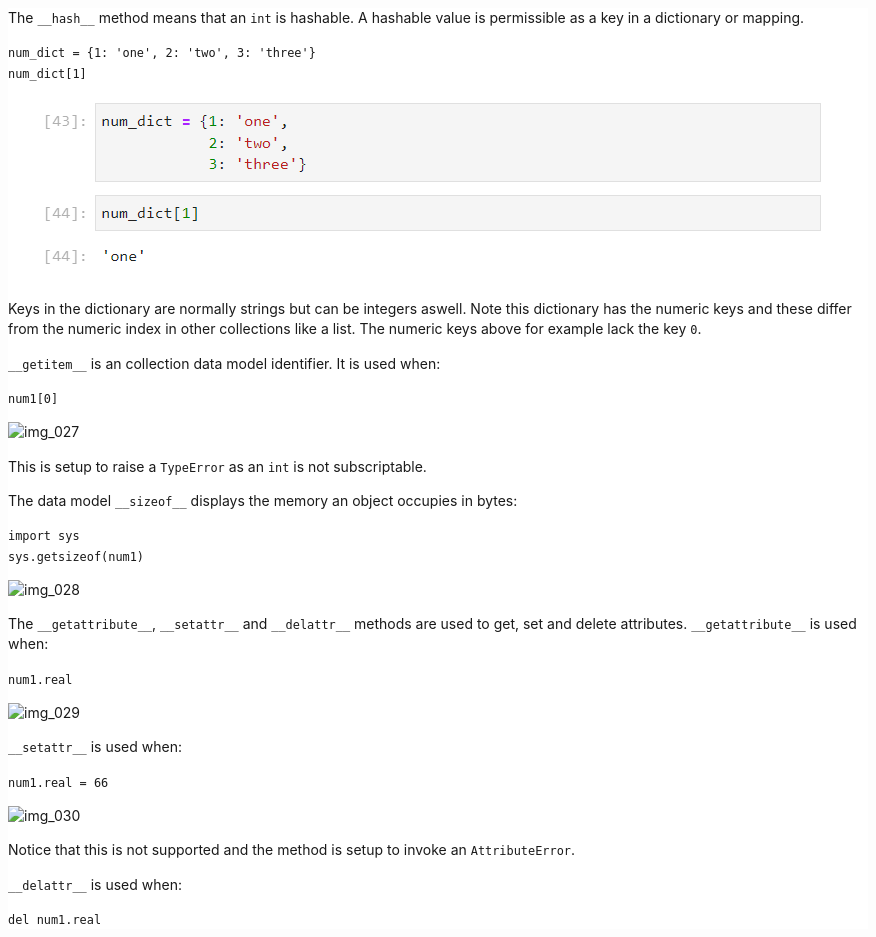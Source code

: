 The ```__hash__``` method means that an ```int``` is hashable. A hashable value is permissible as a key in a dictionary or mapping. 

```
num_dict = {1: 'one', 2: 'two', 3: 'three'}
num_dict[1]
```

![img_026](./images/img_026.png)

Keys in the dictionary are normally strings but can be integers aswell. Note this dictionary has the numeric keys and these differ from the numeric index in other collections like a list. The numeric keys above for example lack the key ```0```.


```__getitem__``` is an collection data model identifier. It is used when:

```
num1[0]
```

![img_027](./images/img_027.png)

This is setup to raise a ```TypeError``` as an ```int``` is not subscriptable.

The data model ```__sizeof__``` displays the memory an object occupies in bytes:

```
import sys
sys.getsizeof(num1)
```

![img_028](./images/img_028.png)

The ```__getattribute__```, ```__setattr__``` and ```__delattr__``` methods are used to get, set and delete attributes. ```__getattribute__``` is used when:

```
num1.real
```

![img_029](./images/img_029.png)

```__setattr__``` is used when:

```
num1.real = 66
```

![img_030](./images/img_030.png)

Notice that this is not supported and the method is setup to invoke an ```AttributeError```.

```__delattr__``` is used when:

```
del num1.real
```

```